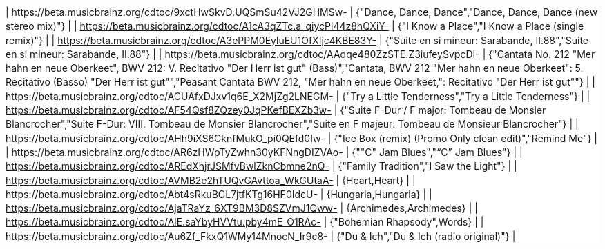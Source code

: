 | <https://beta.musicbrainz.org/cdtoc/9xctHwSkvD.UQSmSu42VJ2GHMSw-> | {"Dance, Dance, Dance","Dance, Dance, Dance (new stereo mix)"}                                                                                                                                                                                                                                                                             |
| <https://beta.musicbrainz.org/cdtoc/A1cA3qZTc.a_qiycPl44z8hQXiY-> | {"I Know a Place","I Know a Place (single remix)"}                                                                                                                                                                                                                                                                                         |
| <https://beta.musicbrainz.org/cdtoc/A3ePPM0EyluEU1OfXIjc4KBE83Y-> | {"Suite en si mineur: Sarabande, II.88","Suite en si mineur: Sarabande, II.88"}                                                                                                                                                                                                                                                            |
| <https://beta.musicbrainz.org/cdtoc/AAqqe480ZzSTE.Z3iufeySvpcDI-> | {"Cantata No. 212 \"Mer hahn en neue Oberkeet\", BWV 212: V. Recitativo \"Der Herr ist gut\" (Bass)","Cantata, BWV 212 \"Mer hahn en neue Oberkeet\": 5. Recitativo (Basso) \"Der Herr ist gut\"","Peasant Cantata BWV 212, \"Mer hahn en neue Oberkeet,\": Recitativo \"Der Herr ist gut\""}                                              |
| <https://beta.musicbrainz.org/cdtoc/ACUAfxDJxv1q6E_X2MjZg2LNEGM-> | {"Try a Little Tenderness","Try a Little Tenderness"}                                                                                                                                                                                                                                                                                      |
| <https://beta.musicbrainz.org/cdtoc/AF54Qsf8ZQzey0JqPKefBEXZb3w-> | {"Suite F-Dur / F major: Tombeau de Monsier Blancrocher","Suite F-Dur: VIII. Tombeau de Monsier Blancrocher","Suite en F majeur: Tombeau de Monsieur Blancrocher"}                                                                                                                                                                         |
| <https://beta.musicbrainz.org/cdtoc/AHh9iXS6CknfMukO_pi0QEfd0Iw-> | {"Ice Box (remix) (Promo Only clean edit)","Remind Me"}                                                                                                                                                                                                                                                                                    |
| <https://beta.musicbrainz.org/cdtoc/AR6zHWpTyZwhn30yKFNngDIZVAo-> | {"\"C\" Jam Blues","“C” Jam Blues"}                                                                                                                                                                                                                                                                                                        |
| <https://beta.musicbrainz.org/cdtoc/AREdXhjrJSMfvBwlZknCbmne2nQ-> | {"Family Tradition","I Saw the Light"}                                                                                                                                                                                                                                                                                                     |
| <https://beta.musicbrainz.org/cdtoc/AVMB2e2hTUQvGAvttoa_WkGUtaA-> | {Heart,Heart}                                                                                                                                                                                                                                                                                                                              |
| <https://beta.musicbrainz.org/cdtoc/Abt4sRkuBGL7jtfKTg16HF0IdcU-> | {Hungaria,Hungaria}                                                                                                                                                                                                                                                                                                                        |
| <https://beta.musicbrainz.org/cdtoc/AjaTRaYz_6XT9BM3D8SZVmJ1Qww-> | {Archimedes,Archimedes}                                                                                                                                                                                                                                                                                                                    |
| <https://beta.musicbrainz.org/cdtoc/AlE.saYbyHVVtu.pby4mE_O1RAc-> | {"Bohemian Rhapsody",Words}                                                                                                                                                                                                                                                                                                                |
| <https://beta.musicbrainz.org/cdtoc/Au6Zf_FkxQ1WMy14MnocN_Ir9c8-> | {"Du & Ich","Du & Ich (radio original)"}                                                                                                                                                                                                                                                                                                   |
